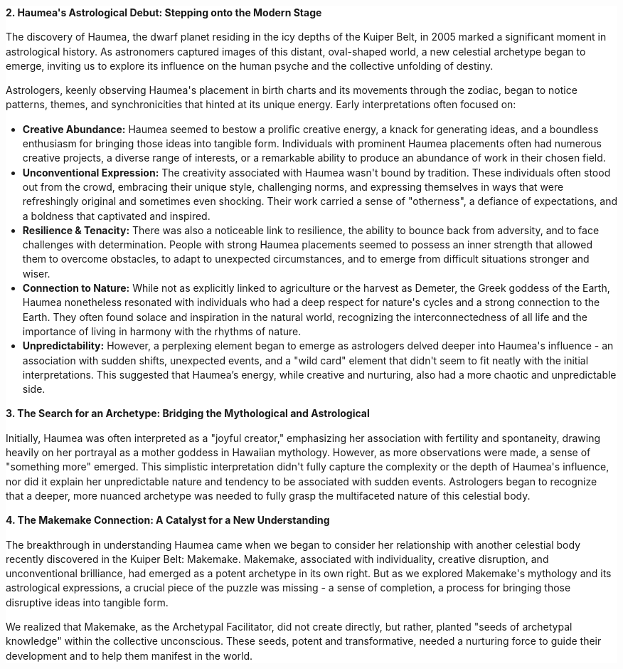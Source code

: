 **2. Haumea's Astrological Debut:  Stepping onto the Modern Stage**

The discovery of Haumea, the dwarf planet residing in the icy depths of the Kuiper Belt, in 2005 marked a significant moment in astrological history.   As astronomers captured images of this distant,  oval-shaped world,  a new celestial archetype began to emerge,  inviting us to explore its influence on the human psyche and the collective unfolding of destiny.   

Astrologers,  keenly observing Haumea's placement in birth charts and its movements through the zodiac,  began to notice patterns,  themes,  and synchronicities that hinted at its unique energy.  Early interpretations often focused on:

* **Creative Abundance:**   Haumea seemed to bestow a prolific creative energy,  a knack for generating ideas,  and a boundless enthusiasm for bringing those ideas into tangible form.   Individuals with prominent Haumea placements often had numerous creative projects,  a diverse range of interests, or a remarkable ability to produce an abundance of work in their chosen field.  
* **Unconventional Expression:**   The creativity associated with Haumea wasn't bound by tradition.  These individuals often stood out from the crowd,  embracing their unique style,  challenging norms, and expressing themselves in ways that were refreshingly original and sometimes even shocking.   Their work carried a sense of  "otherness",  a defiance of expectations, and a boldness that captivated and inspired.  
* **Resilience & Tenacity:**   There was also a noticeable link to resilience,  the ability to bounce back from adversity,  and to face challenges with determination.   People with strong Haumea placements seemed to possess an inner strength that allowed them to overcome obstacles,  to adapt to unexpected circumstances,  and to emerge from difficult situations stronger and wiser. 
* **Connection to Nature:**   While not as explicitly linked to agriculture or the harvest as Demeter, the Greek goddess of the Earth, Haumea nonetheless resonated with individuals who had a deep respect for nature's  cycles and a strong connection to the Earth.   They often found solace and inspiration in the natural world, recognizing the interconnectedness of all life and the importance of living in harmony with the rhythms of nature. 
* **Unpredictability:**   However,  a perplexing element began to emerge as astrologers delved deeper into Haumea's influence -  an association with sudden shifts,  unexpected events,  and a "wild card"  element that didn't seem to fit neatly with the initial interpretations. This suggested that Haumea’s energy,  while creative and nurturing,  also had a more chaotic and unpredictable side.  

**3. The Search for an Archetype: Bridging the Mythological and Astrological**

Initially,  Haumea was often interpreted as a  "joyful creator," emphasizing her association with fertility and spontaneity,  drawing heavily on her portrayal as a mother goddess in Hawaiian mythology.   However, as more observations were made, a sense of "something more" emerged. This simplistic interpretation didn't fully capture the complexity or the depth of Haumea's  influence,  nor did it explain her unpredictable nature and tendency to be associated with sudden events.   Astrologers began to recognize that a deeper,  more nuanced archetype was needed to fully grasp the multifaceted nature of this celestial body.

**4.  The Makemake Connection: A Catalyst for a New Understanding**

The breakthrough in understanding Haumea came when we began to consider her relationship with another celestial body recently discovered in the Kuiper Belt:  Makemake.   Makemake,  associated with individuality,  creative disruption,  and unconventional brilliance,  had emerged as a potent archetype in its own right.  But as we explored Makemake's  mythology and its astrological expressions,  a crucial piece of the puzzle was missing - a sense of completion,  a process for bringing those disruptive ideas into tangible form.  

We realized that Makemake,  as the Archetypal Facilitator,  did not create directly, but rather,  planted  "seeds of archetypal knowledge" within the collective unconscious.   These seeds, potent and transformative,  needed a nurturing force to guide their development and to help them manifest in the world.  
